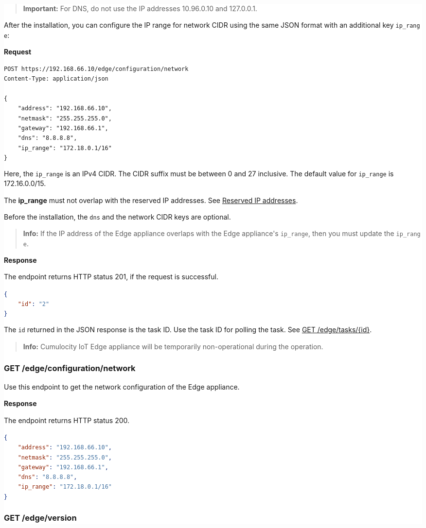 >**Important:** For DNS, do not use the IP addresses 10.96.0.10 and 127.0.0.1.

After the installation, you can configure the IP range for network CIDR using the same JSON format with an additional key `ip_range`:

**Request**

```http
POST https://192.168.66.10/edge/configuration/network
Content-Type: application/json

{
	"address": "192.168.66.10",
	"netmask": "255.255.255.0",
	"gateway": "192.168.66.1",
	"dns": "8.8.8.8",
	"ip_range": "172.18.0.1/16"
}
```
Here, the `ip_range` is an IPv4 CIDR. The CIDR suffix must be between 0 and 27 inclusive. The default value for `ip_range` is 172.16.0.0/15.

The **ip_range** must not overlap with the reserved IP addresses. See [Reserved IP addresses](https://en.wikipedia.org/wiki/Reserved_IP_addresses).

Before the installation, the `dns` and the network CIDR keys are optional.

>**Info:** If the IP address of the Edge appliance overlaps with the Edge appliance's `ip_range`, then you must update the `ip_range`.

**Response**

The endpoint returns HTTP status 201, if the request is successful.

```json
{
	"id": "2"
}
```

The `id` returned in the JSON response is the task ID. Use the task ID for polling the task. See [GET /edge/tasks/{id}](/edge/rest-api/#get-edgetasksid).

>**Info:** Cumulocity IoT Edge appliance will be temporarily non-operational during the operation.

### GET /edge/configuration/network

Use this endpoint to get the network configuration of the Edge appliance.

**Response**

The endpoint returns HTTP status 200.

```json
{
	"address": "192.168.66.10",
	"netmask": "255.255.255.0",
	"gateway": "192.168.66.1",
	"dns": "8.8.8.8",
	"ip_range": "172.18.0.1/16"
}
```
### GET /edge/version
